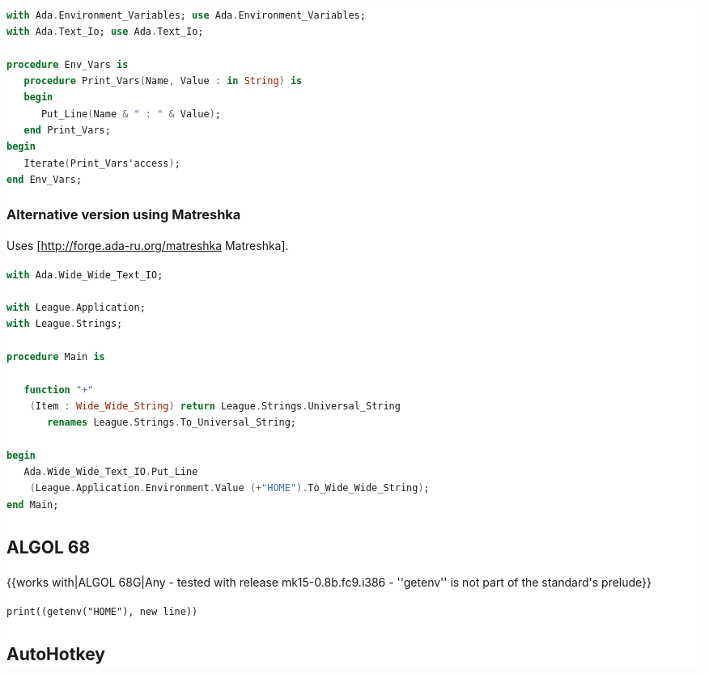 ```ada
with Ada.Environment_Variables; use Ada.Environment_Variables;
with Ada.Text_Io; use Ada.Text_Io;

procedure Env_Vars is
   procedure Print_Vars(Name, Value : in String) is
   begin
      Put_Line(Name & " : " & Value);
   end Print_Vars;
begin
   Iterate(Print_Vars'access);
end Env_Vars;
```




###  Alternative version using Matreshka


Uses [http://forge.ada-ru.org/matreshka Matreshka].


```Ada
with Ada.Wide_Wide_Text_IO;

with League.Application;
with League.Strings;

procedure Main is

   function "+"
    (Item : Wide_Wide_String) return League.Strings.Universal_String
       renames League.Strings.To_Universal_String;

begin
   Ada.Wide_Wide_Text_IO.Put_Line
    (League.Application.Environment.Value (+"HOME").To_Wide_Wide_String);
end Main;
```



## ALGOL 68

{{works with|ALGOL 68G|Any - tested with release mk15-0.8b.fc9.i386 - ''getenv'' is not part of the standard's prelude}}

```algol68
print((getenv("HOME"), new line))
```



## AutoHotkey

